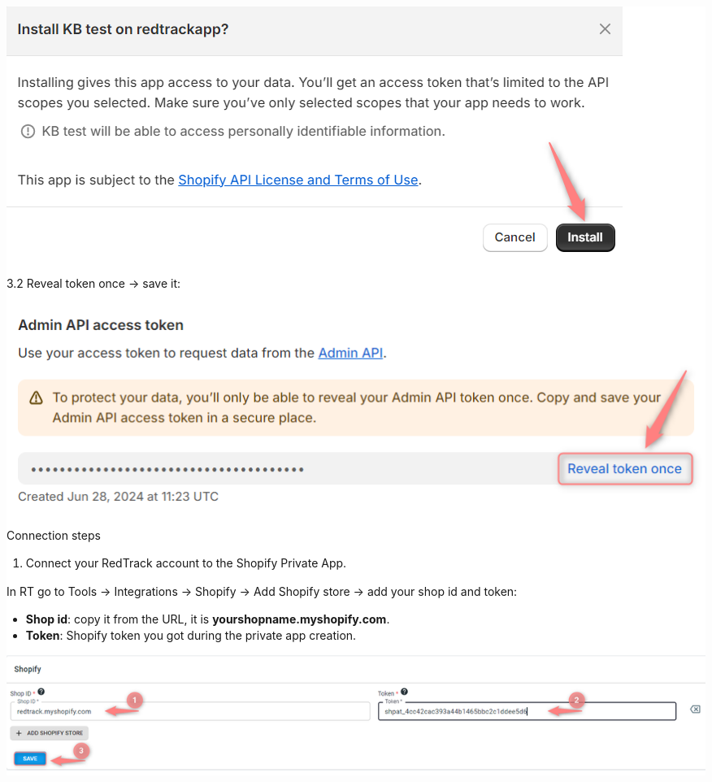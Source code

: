![](images/2024-06-28_13h23_51.png)

3.2 Reveal token once → save it:

![](images/2024-06-28_13h24_07.png)


Connection steps



1. Connect your RedTrack account to the Shopify Private App.

In RT go to Tools → Integrations → Shopify → Add Shopify store → add your shop id and token:

* **Shop id**: copy it from the URL, it is **yourshopname.myshopify.com**.
* **Token**: Shopify token you got during the private app creation.

![](images/2022-11-02_16h14_38.png)
